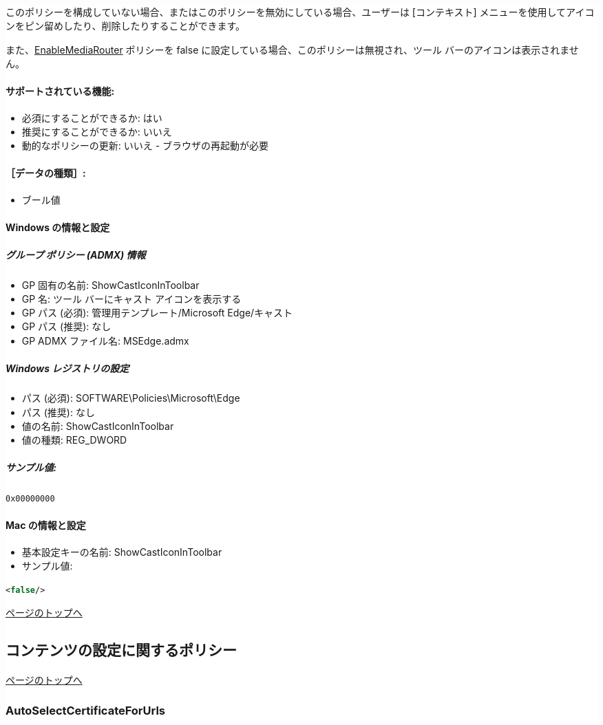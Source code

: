 このポリシーを構成していない場合、またはこのポリシーを無効にしている場合、ユーザーは [コンテキスト] メニューを使用してアイコンをピン留めしたり、削除したりすることができます。

また、[EnableMediaRouter](#enablemediarouter) ポリシーを false に設定している場合、このポリシーは無視され、ツール バーのアイコンは表示されません。

  #### <a name="supported-features"></a>サポートされている機能:

  - 必須にすることができるか: はい
  - 推奨にすることができるか: いいえ
  - 動的なポリシーの更新: いいえ - ブラウザの再起動が必要

  #### <a name="data-type"></a>［データの種類］:

  - ブール値

  #### <a name="windows-information-and-settings"></a>Windows の情報と設定

  ##### <a name="group-policy-admx-info"></a>グループ ポリシー (ADMX) 情報

  - GP 固有の名前: ShowCastIconInToolbar
  - GP 名: ツール バーにキャスト アイコンを表示する
  - GP パス (必須): 管理用テンプレート/Microsoft Edge/キャスト
  - GP パス (推奨): なし
  - GP ADMX ファイル名: MSEdge.admx

  ##### <a name="windows-registry-settings"></a>Windows レジストリの設定

  - パス (必須): SOFTWARE\Policies\Microsoft\Edge
  - パス (推奨): なし
  - 値の名前: ShowCastIconInToolbar
  - 値の種類: REG_DWORD

  ##### <a name="example-value"></a>サンプル値:

```
0x00000000
```

  #### <a name="mac-information-and-settings"></a>Mac の情報と設定
  
  - 基本設定キーの名前: ShowCastIconInToolbar
  - サンプル値:
``` xml
<false/>
```
  

  [ページのトップへ](#microsoft-edge---policies)

  ## <a name="content-settings-policies"></a>コンテンツの設定に関するポリシー

  [ページのトップへ](#microsoft-edge---policies)

  ### <a name="autoselectcertificateforurls"></a>AutoSelectCertificateForUrls
